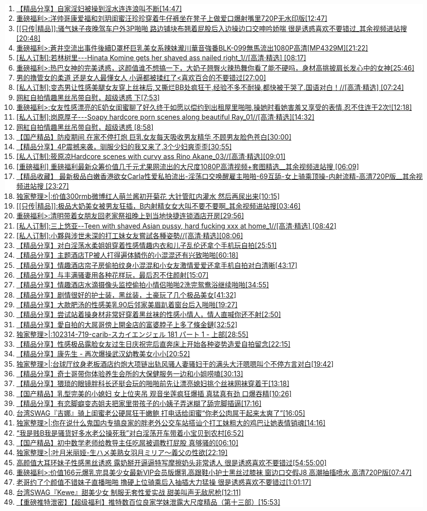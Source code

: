 1. [ 【精品分享】自家淫妇被操到淫水连连浪叫不断[14:47] ]( https://ppse062.com/play/video.php?id=33)
1. [ 重磅福利&gt;:洋帅哥康爱福和刘玥闺蜜汪珍珍穿着牛仔裤坐在凳子上做爱口爆射嘴里720P无水印版[12:47] ]( https://haicao56.com/embed/3434)
1. [ [[只传|精品]]:骚气妹子夜晚驾车户外3P啪啪 路边铺块布翘着屁股后入边操边口交呻吟娇喘 很是诱惑喜欢不要错过_其余视频进站搜[20:48] ]( https://yaoshe116.com/embed/41770)
1. [ 重磅福利&gt;:蒼井空流出事件後續D罩杯巨乳美女系辣妹瀧川華音強番BLK-099無馬流出1080P高清[MP4329M][21:22] ]( https://haicao56.com/embed/5600)
1. [ [私人订制]:若林树里---Hinata Komine gets her shaved ass nailed right_1//[高清·精选] [08:17] ]( https://yuese93.com/embed/11791)
1. [ 重磅福利&gt;:热巴女神的完美诱惑，这颜值谁不想搞一下，大奶子翘臀火辣热舞你看了能不硬吗，身材高挑披肩长发心中的女神[25:46] ]( https://haicao56.com/embed/10185)
1. [ 男的撸管女的柔道 还是女人最懂女人 小逼都被揉红了&lt;喜欢百合的不要错过[27:00] ]( https://xxhu65.com/embed/827)
1. [ [私人订制]:变态男让性感美腿女友穿上丝袜后,又撕烂BB处疯狂干,经验不多不耐操,都快被干哭了.国语对白！//[高清·精选] [07:24] ]( https://yuese93.com/embed/7466)
1. [ 网紅自拍情趣黑丝吊带自慰，超级诱惑 下[7:53] ]( http://www.99a27.com/embed/80370)
1. [ 重磅福利&gt;:女友性感漂亮的E奶女闺蜜聊了好久终于如愿以偿约到出租屋里啪啪,操她时看她害羞又享受的表情,忍不住连干2次![12:18] ]( https://haicao56.com/embed/371)
1. [ [私人订制]:岗原厚子---Soapy hardcore porn scenes along beautiful Ray_01//[高清·精选][14:32] ]( https://yuese93.com/embed/15917)
1. [ 网紅自拍情趣黑丝吊带自慰，超级诱惑 [8:58] ]( http://www.99a27.com/embed/80375)
1. [ 【国产精品】防疫期间 在家不停打炮 巨乳女友每天吸收男友精华 不顾男友脸色苍白[30:00] ]( https://www.333dav.com/vod/113283/)
1. [ 【精品分享】4P震撼来袭，驯服少妇的我又来了,3个少妇爽歪歪[30:55] ]( https://ppse062.com/play/video.php?id=34)
1. [ [私人订制]:筱原凉Hardcore scenes with curvy ass Rino Akane_03//[高清·精选][09:01] ]( https://yuese93.com/embed/6831)
1. [ [重磅福利] 重磅福利最新众筹价值几千元尤果网流出的大尺度1080P高清视频+套图精选__其余视频进站搜 [06:09] ]( https://baiduyunkan.com/embed/213224c2ba16ea754570397cbdfe9137903d1?id=1066)
1. [ 【精品收藏】 最新极品白嫩香港欲女Carla性爱私拍流出-淫荡口交唤醒雇主啪啪-69互舔-女上骑乘顶操-内射流精-高清720P版__其余视频进站搜 [23:27] ]( https://baiduyunkan.com/embed/21322f57f24ed53a652dc6fd51cfff6f89389?id=561)
1. [ 独家整理&gt;|:价值300rmb微博红人萌兰酱初开菊花 大针管肛内灌水 然后再尿出来[10:15] ]( https://ppx214.com/embed/9908)
1. [ [[只传|精品]]:极品大奶美女被男友狂插，B内射精女女大叫不要不要啊_其余视频进站搜[03:46] ]( https://yaoshe116.com/embed/2575)
1. [ 重磅福利&gt;:清明带着女朋友回老家祭祖晚上到当地快捷连锁酒店开房[29:56] ]( https://haicao56.com/embed/666)
1. [ [私人订制]:三上悠亚--Teen with shaved Asian pussy, hard fucking xxx at home_1//[高清·精选] [08:42] ]( https://yuese93.com/embed/11467)
1. [ [私人订制]:小夥與涉世未深的打工妹女友嘗試各種姿勢//[高清·精选][08:06] ]( https://yuese93.com/embed/31786)
1. [ 【精品分享】对白淫荡水柔姐姐穿着性感情趣内衣和儿子乱伦还拿个手机玩自拍[25:51] ]( https://ppse062.com/play/video.php?id=27)
1. [ 【精品分享】主题酒店TP被人打得遍体鳞伤的小混混还有兴致啪啪[60:18] ]( https://ppse062.com/play/video.php?id=23)
1. [ 【精品分享】情趣酒店帘子房偷拍纹身小混混和小女友激情爱爱还拿手机自拍对白清晰[43:17] ]( https://ppse062.com/play/video.php?id=28)
1. [ 【精品分享】与丰满骚妻用各种花样玩，最后忍不住颜射[15:07] ]( https://ppse062.com/play/video.php?id=35)
1. [ 【精品分享】情趣酒店水滴摄像头监控偷拍小情侣啪啪2洗完鸳鸯浴继续啪啪[34:55] ]( https://ppse062.com/play/video.php?id=24)
1. [ 【精品分享】剧情很好的护士装，黑丝装，土豪玩了几个极品美女[41:32] ]( https://ppse062.com/play/video.php?id=36)
1. [ 【精品分享】大款肥汤的性感美乳90后邻家美眉趴着窗台后入啪啪[19:27] ]( https://ppse062.com/play/video.php?id=25)
1. [ 【精品分享】尝试站着操身材非常好穿着黑丝袜的性感小情人，情人直喊你还不射[2:50] ]( https://ppse062.com/play/video.php?id=22)
1. [ 【精品分享】愛自拍的大屌哥傍上開金店的富婆脖子上多了條金鏈[32:52] ]( https://ppse062.com/play/video.php?id=32)
1. [ 独家整理&gt;|:102314-719-carib-スカイエンシ&#12441;ェル 181 ハ&#12442;ート 1 - 上部[28:55] ]( https://ppx214.com/embed/1148)
1. [ 【精品分享】性感极品露脸女友过生日庆祝完后直奔床上开始各种姿势造爱自拍留念[22:15] ]( https://ppse062.com/play/video.php?id=31)
1. [ 【精品分享】康先生 - 再次爆操武汉幼教美女小小[20:52] ]( https://ppse062.com/play/video.php?id=30)
1. [ 独家整理&gt;|:台球厅纹身老板酒店约炮大项链出轨风骚人妻骚妇干的满头大汗嗯嗯叫个不停方言对白[19:42] ]( https://ppx214.com/embed/20700)
1. [ 【精品分享】奇士哥带你体验养生会所的大保健服务一边和小姐唠嗑[30:13] ]( https://ppse062.com/play/video.php?id=21)
1. [ 【精品分享】猥琐的眼镜胖科长还挺会玩的啪啪前先让漂亮媳妇挑个丝袜网袜穿着干[13:18] ]( https://ppse062.com/play/video.php?id=29)
1. [ 【国产精品】乳型完美的小媳妇 女上位夹吊 观音坐莲疯狂爆插 真猛真有劲 口爆吞精[10:26] ]( https://www.333dav.com/vod/113292/)
1. [ 【精品分享】有恋脚癖变态姐夫把家里带孩子的小姨子弄迷糊了舔完脚插逼[17:16] ]( https://ppse062.com/play/video.php?id=20)
1. [ 台湾SWAG『吉娜』骑上闺蜜老公硬屌狂干嫩鲍 打电话给闺蜜“你老公肉屌干起来太爽了”[16:05] ]( https://kkembed.kdwshell.com/embed/71488)
1. [ 独家整理&gt;|:你在说什么鬼国内专搞良家的胖老外公交车站搭讪个打工妹粗大的鸡巴让她表情销魂[14:16] ]( https://ppx214.com/embed/29552)
1. [ “我是贱B我是骚货好多水老公操死我”对白淫荡开车带着小宝贝到农村[6:52] ]( https://kkembed.kdwshell.com/embed/71971)
1. [ 【国产精品】初中数学老师给教导主任吃屌被调教打屁股 真够骚的[06:10] ]( https://www.333dav.com/vod/113293/)
1. [ 独家整理&gt;|:叶月米丽娅-生ハメ美熟女羽月ミリア～義父の性欲[22:19] ]( https://ppx214.com/embed/21981)
1. [ 高颜值大耳环妹子性感黑丝诱惑 露奶掰开逼逼特写摩擦奶头非常诱人 很是诱惑喜欢不要错过[54:55:00] ]( https://kkembed.kdwshell.com/embed/71745)
1. [ 重磅福利&gt;:价值166元爆乳完具美少女最新VIP会员版爆乳高跟鞋小护士黑丝过膝袜 窗边口交假J8 高潮抽搐喷水 高清720P版[07:47] ]( https://haicao56.com/embed/2479)
1. [ 老哥约了个颜值不错妹子直播啪啪 撸硬上位骑乘后入抽插大力猛操 很是诱惑喜欢不要错过[1:01:17] ]( https://kkembed.kdwshell.com/embed/71750)
1. [ 台湾SWAG『Kewe』甜美少女 制服无套性爱实战 甜美叫声无敌尻枪[12:11] ]( https://kkembed.kdwshell.com/embed/71484)
1. [ 【重磅推特泄密】【超级福利】推特数百位良家学妹泄露大尺度精品（第十三部）[15:53] ]( https://kkembed.kdwshell.com/embed/71741)